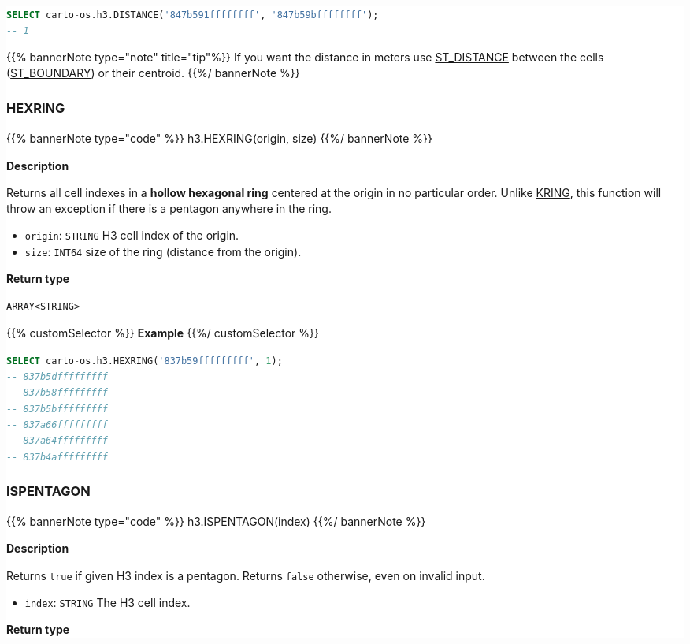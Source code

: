 ```sql
SELECT carto-os.h3.DISTANCE('847b591ffffffff', '847b59bffffffff');
-- 1
```

{{% bannerNote type="note" title="tip"%}}
If you want the distance in meters use [ST_DISTANCE](https://cloud.google.com/bigquery/docs/reference/standard-sql/geography_functions#st_distance) between the cells ([ST_BOUNDARY](#st_boundary)) or their centroid.
{{%/ bannerNote %}}

### HEXRING

{{% bannerNote type="code" %}}
h3.HEXRING(origin, size)
{{%/ bannerNote %}}

**Description**

Returns all cell indexes in a **hollow hexagonal ring** centered at the origin in no particular order. Unlike [KRING](#kring), this function will throw an exception if there is a pentagon anywhere in the ring.

* `origin`: `STRING` H3 cell index of the origin.
* `size`: `INT64` size of the ring (distance from the origin).

**Return type**

`ARRAY<STRING>`

{{% customSelector %}}
**Example**
{{%/ customSelector %}}

```sql
SELECT carto-os.h3.HEXRING('837b59fffffffff', 1);
-- 837b5dfffffffff
-- 837b58fffffffff
-- 837b5bfffffffff
-- 837a66fffffffff
-- 837a64fffffffff
-- 837b4afffffffff
```

### ISPENTAGON

{{% bannerNote type="code" %}}
h3.ISPENTAGON(index)
{{%/ bannerNote %}}

**Description**

Returns `true` if given H3 index is a pentagon. Returns `false` otherwise, even on invalid input.

* `index`: `STRING` The H3 cell index.

**Return type**
